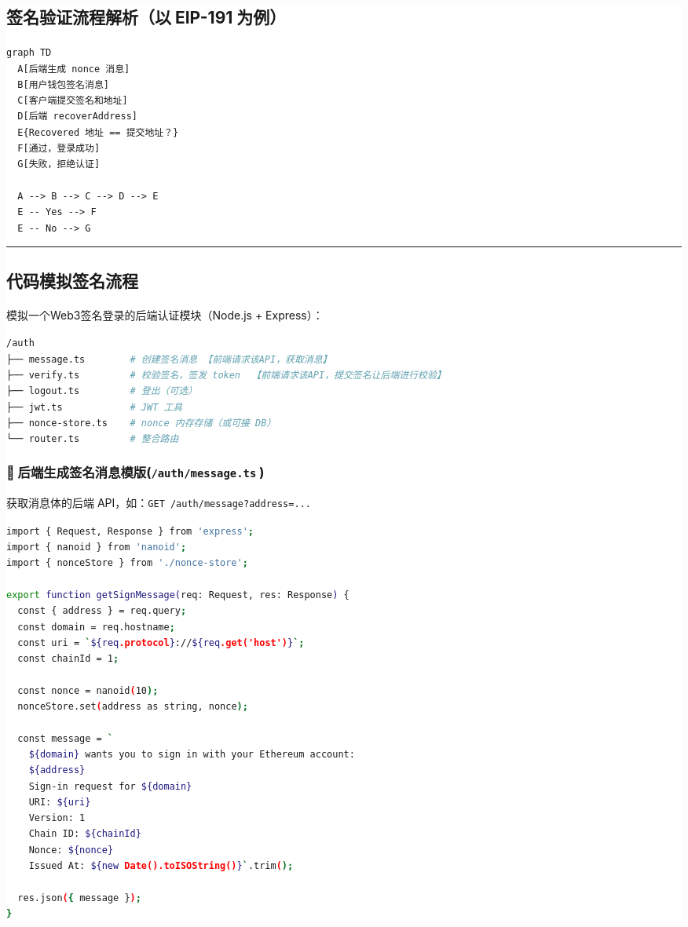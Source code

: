 
## 签名验证流程解析（以 EIP-191 为例）

```mermaid
graph TD
  A[后端生成 nonce 消息]
  B[用户钱包签名消息]
  C[客户端提交签名和地址]
  D[后端 recoverAddress]
  E{Recovered 地址 == 提交地址？}
  F[通过，登录成功]
  G[失败，拒绝认证]

  A --> B --> C --> D --> E
  E -- Yes --> F
  E -- No --> G

```

---

## 代码模拟签名流程

模拟一个Web3签名登录的后端认证模块（Node.js + Express）：

```bash
/auth
├── message.ts        # 创建签名消息 【前端请求该API，获取消息】
├── verify.ts         # 校验签名，签发 token  【前端请求该API，提交签名让后端进行校验】
├── logout.ts         # 登出（可选）
├── jwt.ts            # JWT 工具
├── nonce-store.ts    # nonce 内存存储（或可接 DB）
└── router.ts         # 整合路由
```

### 🔹 后端生成签名消息模版(`/auth/message.ts` )

获取消息体的后端 API，如：`GET /auth/message?address=...`

```bash
import { Request, Response } from 'express';
import { nanoid } from 'nanoid';
import { nonceStore } from './nonce-store';

export function getSignMessage(req: Request, res: Response) {
  const { address } = req.query;
  const domain = req.hostname;
  const uri = `${req.protocol}://${req.get('host')}`;
  const chainId = 1;

  const nonce = nanoid(10);
  nonceStore.set(address as string, nonce);

  const message = `
    ${domain} wants you to sign in with your Ethereum account:
    ${address}
    Sign-in request for ${domain}
    URI: ${uri}
    Version: 1
    Chain ID: ${chainId}
    Nonce: ${nonce}
    Issued At: ${new Date().toISOString()}`.trim();

  res.json({ message });
}
```
